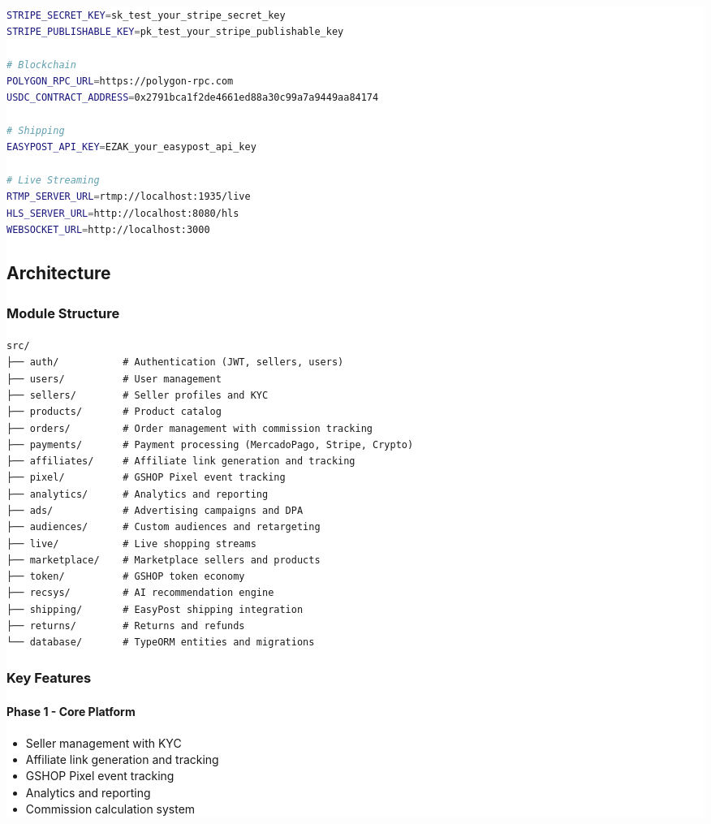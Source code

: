 ```bash
STRIPE_SECRET_KEY=sk_test_your_stripe_secret_key
STRIPE_PUBLISHABLE_KEY=pk_test_your_stripe_publishable_key

# Blockchain
POLYGON_RPC_URL=https://polygon-rpc.com
USDC_CONTRACT_ADDRESS=0x2791bca1f2de4661ed88a30c99a7a9449aa84174

# Shipping
EASYPOST_API_KEY=EZAK_your_easypost_api_key

# Live Streaming
RTMP_SERVER_URL=rtmp://localhost:1935/live
HLS_SERVER_URL=http://localhost:8080/hls
WEBSOCKET_URL=http://localhost:3000
```

## Architecture

### Module Structure
```
src/
├── auth/           # Authentication (JWT, sellers, users)
├── users/          # User management
├── sellers/        # Seller profiles and KYC
├── products/       # Product catalog
├── orders/         # Order management with commission tracking
├── payments/       # Payment processing (MercadoPago, Stripe, Crypto)
├── affiliates/     # Affiliate link generation and tracking
├── pixel/          # GSHOP Pixel event tracking
├── analytics/      # Analytics and reporting
├── ads/            # Advertising campaigns and DPA
├── audiences/      # Custom audiences and retargeting
├── live/           # Live shopping streams
├── marketplace/    # Marketplace sellers and products
├── token/          # GSHOP token economy
├── recsys/         # AI recommendation engine
├── shipping/       # EasyPost shipping integration
├── returns/        # Returns and refunds
└── database/       # TypeORM entities and migrations
```

### Key Features

#### Phase 1 - Core Platform
- Seller management with KYC
- Affiliate link generation and tracking
- GSHOP Pixel event tracking
- Analytics and reporting
- Commission calculation system
